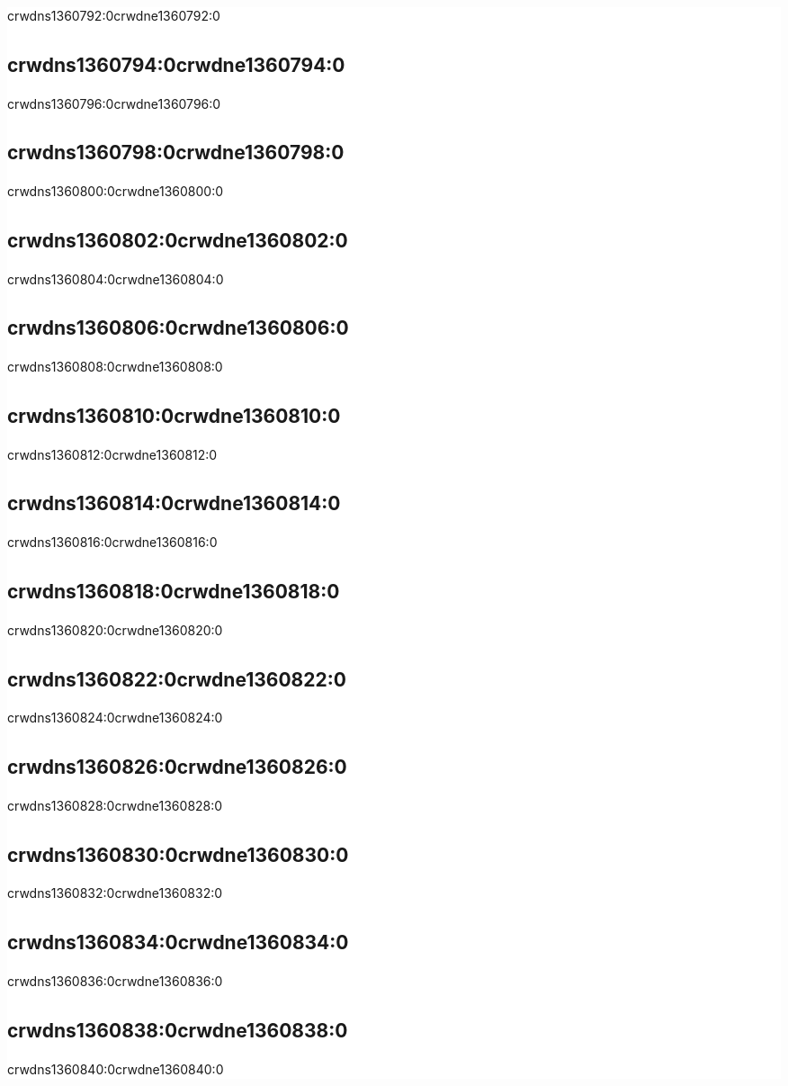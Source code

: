 crwdns1360792:0crwdne1360792:0

## crwdns1360794:0crwdne1360794:0

crwdns1360796:0crwdne1360796:0

## crwdns1360798:0crwdne1360798:0

crwdns1360800:0crwdne1360800:0

## crwdns1360802:0crwdne1360802:0

crwdns1360804:0crwdne1360804:0

## crwdns1360806:0crwdne1360806:0

crwdns1360808:0crwdne1360808:0

## crwdns1360810:0crwdne1360810:0

crwdns1360812:0crwdne1360812:0

## crwdns1360814:0crwdne1360814:0

crwdns1360816:0crwdne1360816:0

## crwdns1360818:0crwdne1360818:0

crwdns1360820:0crwdne1360820:0

## crwdns1360822:0crwdne1360822:0

crwdns1360824:0crwdne1360824:0

## crwdns1360826:0crwdne1360826:0

crwdns1360828:0crwdne1360828:0

## crwdns1360830:0crwdne1360830:0

crwdns1360832:0crwdne1360832:0

## crwdns1360834:0crwdne1360834:0

crwdns1360836:0crwdne1360836:0

## crwdns1360838:0crwdne1360838:0

crwdns1360840:0crwdne1360840:0
